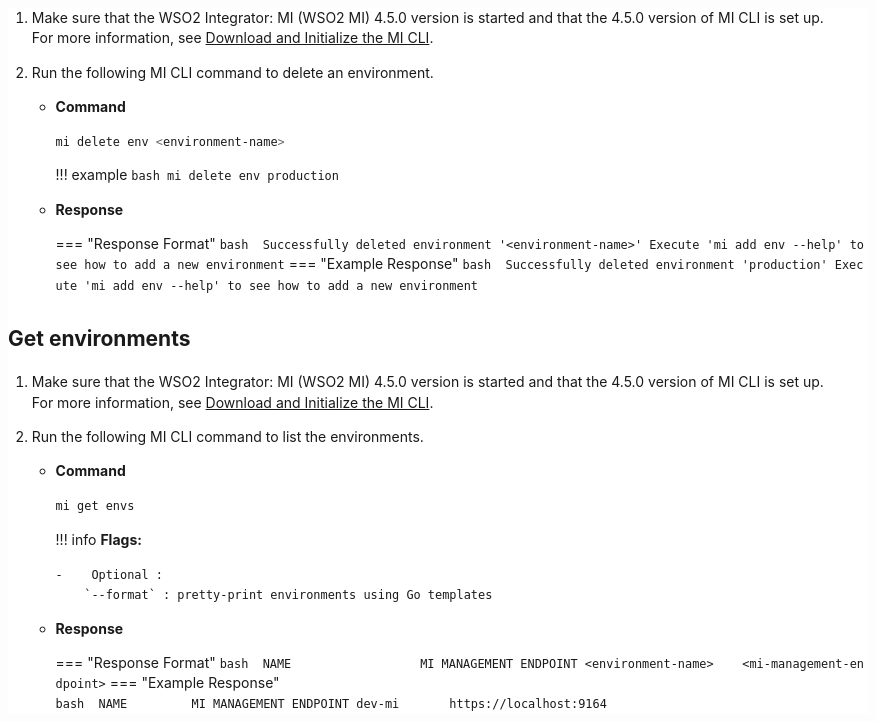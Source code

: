 1.  Make sure that the WSO2 Integrator: MI (WSO2 MI) 4.5.0 version is started and that the 4.5.0 version of MI CLI is set up.  
For more information, see [Download and Initialize the MI CLI](#download-and-initialize-the-mi-cli).
2.  Run the following MI CLI command to delete an environment.

    -   **Command**

        ```bash
        mi delete env <environment-name> 
        ``` 
  
        !!! example
            ```bash
            mi delete env production
            ```

    -   **Response**
    
        === "Response Format"
            ``` bash 
            Successfully deleted environment '<environment-name>'
            Execute 'mi add env --help' to see how to add a new environment
            ```
        === "Example Response"
            ``` bash 
            Successfully deleted environment 'production'
            Execute 'mi add env --help' to see how to add a new environment
            ```

## Get environments

1.  Make sure that the WSO2 Integrator: MI (WSO2 MI) 4.5.0 version is started and that the 4.5.0 version of MI CLI is set up.    
For more information, see [Download and Initialize the MI CLI](#download-and-initialize-the-mi-cli).
2.  Run the following MI CLI command to list the environments.  

    -   **Command**

        ```bash
        mi get envs
        ``` 

        !!! info
            **Flags:**  
            
            -    Optional :
                `--format` : pretty-print environments using Go templates 

    -   **Response**

        === "Response Format"
            ``` bash 
            NAME                  MI MANAGEMENT ENDPOINT
            <environment-name>    <mi-management-endpoint>
            ```
        === "Example Response"             
            ```bash 
            NAME         MI MANAGEMENT ENDPOINT
            dev-mi       https://localhost:9164
            ```
